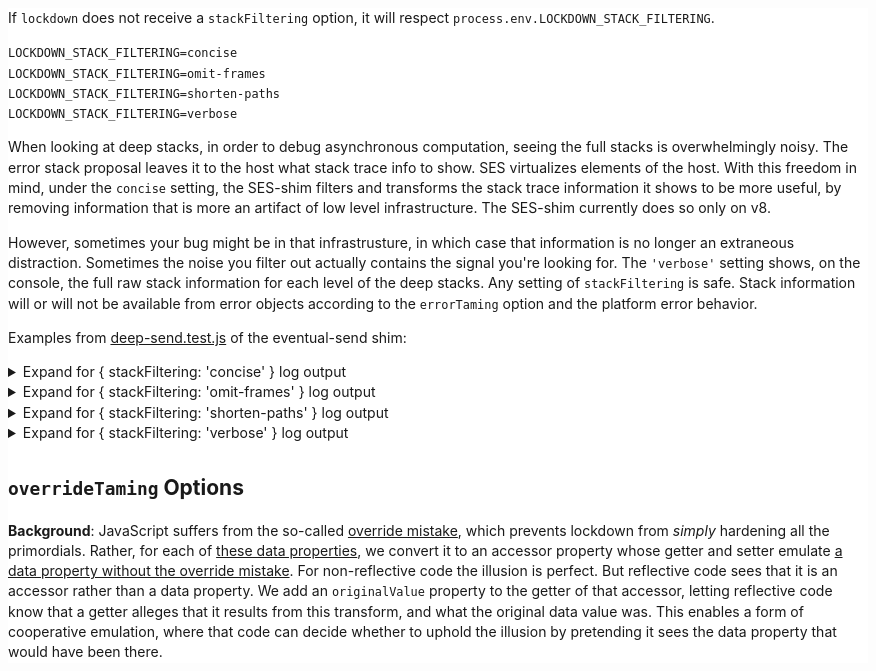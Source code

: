 If `lockdown` does not receive a `stackFiltering` option, it will respect
`process.env.LOCKDOWN_STACK_FILTERING`.

```console
LOCKDOWN_STACK_FILTERING=concise
LOCKDOWN_STACK_FILTERING=omit-frames
LOCKDOWN_STACK_FILTERING=shorten-paths
LOCKDOWN_STACK_FILTERING=verbose
```

When looking at deep stacks, in order to debug asynchronous
computation, seeing the full stacks is overwhelmingly noisy. The error stack
proposal leaves it to the host what stack trace info to show. SES virtualizes
elements of the host. With this freedom in mind, under the `concise` setting,
the SES-shim
filters and transforms the stack trace information it shows to be more useful,
by removing information that is more an artifact of low level infrastructure.
The SES-shim currently does so only on v8.

However, sometimes your bug might be in that infrastrusture, in which case
that information is no longer an extraneous distraction. Sometimes the noise
you filter out actually contains the signal you're looking for. The
`'verbose'` setting shows, on the console, the full raw stack information
for each level of the deep stacks.
Any setting of `stackFiltering` is safe. Stack information will
or will not be available from error objects according to the `errorTaming`
option and the platform error behavior.

Examples from
[deep-send.test.js](https://github.com/endojs/endo/blob/master/packages/errors/test/deep-send.test.js)
of the eventual-send shim:
<details><summary>Expand for { stackFiltering: 'concise' } log output</summary></details>

<details><summary>Expand for { stackFiltering: 'omit-frames' } log output</summary></details>

<details><summary>Expand for { stackFiltering: 'shorten-paths' } log output</summary></details>

<details><summary>Expand for { stackFiltering: 'verbose' } log output</summary></details>

## `overrideTaming` Options

**Background**: JavaScript suffers from the so-called
[override mistake](https://web.archive.org/web/20141230041441/http://wiki.ecmascript.org/doku.php?id=strawman:fixing_override_mistake),
which prevents lockdown from _simply_ hardening all the primordials. Rather,
for each of
[these data properties](../src/enablements.js), we convert it to an accessor
property whose getter and setter emulate [a data property without the override
mistake](https://github.com/tc39/ecma262/pull/1320). For non-reflective code
the illusion is perfect. But reflective code sees that it is an accessor
rather than a data property. We add an `originalValue` property to the getter
of that accessor, letting reflective code know that a getter alleges that it
results from this transform, and what the original data value was. This enables
a form of cooperative emulation, where that code can decide whether to uphold
the illusion by pretending it sees the data property that would have been there.
